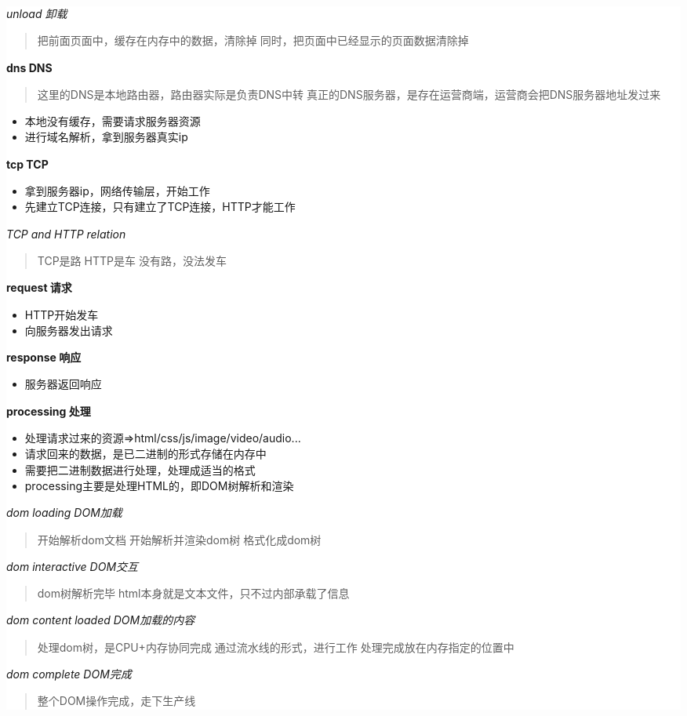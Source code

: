 *unload 卸载*

> 把前面页面中，缓存在内存中的数据，清除掉
> 同时，把页面中已经显示的页面数据清除掉

**dns DNS**

> 这里的DNS是本地路由器，路由器实际是负责DNS中转
> 真正的DNS服务器，是存在运营商端，运营商会把DNS服务器地址发过来

* 本地没有缓存，需要请求服务器资源
* 进行域名解析，拿到服务器真实ip

**tcp TCP**

* 拿到服务器ip，网络传输层，开始工作
* 先建立TCP连接，只有建立了TCP连接，HTTP才能工作

*TCP and HTTP relation*

> TCP是路
> HTTP是车
> 没有路，没法发车

**request 请求**

* HTTP开始发车
* 向服务器发出请求

**response 响应**

* 服务器返回响应

**processing 处理**

* 处理请求过来的资源=>html/css/js/image/video/audio...
* 请求回来的数据，是已二进制的形式存储在内存中
* 需要把二进制数据进行处理，处理成适当的格式
* processing主要是处理HTML的，即DOM树解析和渲染

*dom loading DOM加载*

> 开始解析dom文档
> 开始解析并渲染dom树
> 格式化成dom树

*dom interactive DOM交互*

> dom树解析完毕
> html本身就是文本文件，只不过内部承载了信息

*dom content loaded DOM加载的内容*

> 处理dom树，是CPU+内存协同完成
> 通过流水线的形式，进行工作
> 处理完成放在内存指定的位置中

*dom complete DOM完成*

> 整个DOM操作完成，走下生产线
